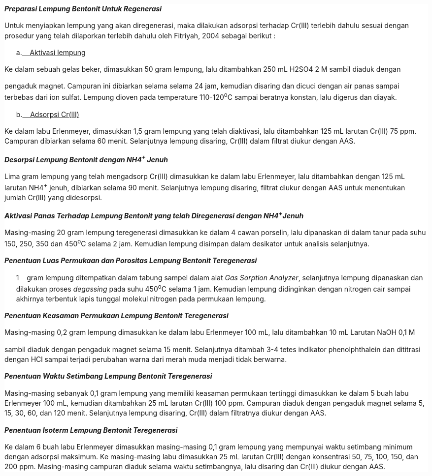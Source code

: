 <p><span class="font4" style="font-weight:bold;font-style:italic;">Preparasi Lempung Bentonit Untuk Regenerasi</span></p>
<p><span class="font4">Untuk menyiapkan lempung yang akan diregenerasi, maka dilakukan adsorpsi terhadap Cr(III) terlebih dahulu sesuai dengan prosedur yang telah dilaporkan terlebih dahulu oleh Fitriyah, 2004 sebagai berikut :</span></p>
<ul style="list-style:none;"><li>
<p><span class="font4">a.</span><span class="font4" style="text-decoration:underline;"> &nbsp;&nbsp;&nbsp;Aktivasi lempung</span></p></li></ul>
<p><span class="font4">Ke dalam sebuah gelas beker, dimasukkan 50 gram lempung, lalu ditambahkan 250 mL H</span><span class="font2">2</span><span class="font4">SO</span><span class="font2">4 </span><span class="font4">2 M sambil diaduk dengan</span></p>
<p><span class="font4">pengaduk magnet. Campuran ini dibiarkan selama selama 24 jam, kemudian disaring dan dicuci dengan air panas sampai terbebas dari ion sulfat. Lempung dioven pada temperature 110-120<sup>o</sup>C sampai beratnya konstan, lalu digerus dan diayak.</span></p>
<ul style="list-style:none;"><li>
<p><span class="font4">b.</span><span class="font4" style="text-decoration:underline;"> &nbsp;&nbsp;&nbsp;Adsorpsi Cr(III)</span></p></li></ul>
<p><span class="font4">Ke dalam labu Erlenmeyer, dimasukkan 1,5 gram lempung yang telah diaktivasi, lalu ditambahkan 125 mL larutan Cr(III) 75 ppm. Campuran dibiarkan selama 60 menit. Selanjutnya lempung disaring, Cr(III) dalam filtrat diukur dengan AAS.</span></p>
<p><span class="font4" style="font-weight:bold;font-style:italic;">Desorpsi Lempung Bentonit dengan NH</span><span class="font2" style="font-weight:bold;font-style:italic;">4</span><span class="font3" style="font-weight:bold;font-style:italic;"><sup>+ </sup></span><span class="font4" style="font-weight:bold;font-style:italic;">Jenuh</span></p>
<p><span class="font4">Lima gram lempung yang telah mengadsorp Cr(III) dimasukkan ke dalam labu Erlenmeyer, lalu ditambahkan dengan 125 mL larutan NH</span><span class="font2">4</span><span class="font4"><sup>+</sup> jenuh, dibiarkan selama 90 menit. Selanjutnya lempung disaring, filtrat diukur dengan AAS untuk menentukan jumlah Cr(III) yang didesorpsi.</span></p>
<p><span class="font4" style="font-weight:bold;font-style:italic;">Aktivasi Panas Terhadap Lempung Bentonit yang telah Diregenerasi dengan NH</span><span class="font2" style="font-weight:bold;font-style:italic;">4</span><span class="font3" style="font-weight:bold;font-style:italic;"><sup>+</sup></span><span class="font4" style="font-weight:bold;font-style:italic;">Jenuh</span></p>
<p><span class="font4">Masing-masing 20 gram lempung teregenerasi dimasukkan ke dalam 4 cawan porselin, lalu dipanaskan di dalam tanur pada suhu 150, 250, 350 dan 450<sup>o</sup>C selama 2 jam. Kemudian lempung disimpan dalam desikator untuk analisis selanjutnya.</span></p>
<p><span class="font4" style="font-weight:bold;font-style:italic;">Penentuan Luas Permukaan dan Porositas Lempung Bentonit Teregenerasi</span></p>
<ul style="list-style:none;"><li>
<p><span class="font4">1 &nbsp;&nbsp;&nbsp;gram lempung ditempatkan dalam tabung sampel dalam alat </span><span class="font4" style="font-style:italic;">Gas Sorption Analyzer</span><span class="font4">, selanjutnya lempung dipanaskan dan dilakukan proses </span><span class="font4" style="font-style:italic;">degassing</span><span class="font4"> pada suhu 450<sup>o</sup>C selama 1 jam. Kemudian lempung didinginkan dengan nitrogen cair sampai akhirnya terbentuk lapis tunggal molekul nitrogen pada permukaan lempung.</span></p></li></ul>
<p><span class="font4" style="font-weight:bold;font-style:italic;">Penentuan Keasaman Permukaan Lempung Bentonit Teregenerasi</span></p>
<p><span class="font4">Masing-masing 0,2 gram lempung dimasukkan ke dalam labu Erlenmeyer 100 mL, lalu ditambahkan 10 mL Larutan NaOH 0,1 M</span></p>
<p><span class="font4">sambil diaduk dengan pengaduk magnet selama 15 menit. Selanjutnya ditambah 3-4 tetes indikator phenolphthalein dan dititrasi dengan HCl sampai terjadi perubahan warna dari merah muda menjadi tidak berwarna.</span></p>
<p><span class="font4" style="font-weight:bold;font-style:italic;">Penentuan Waktu Setimbang Lempung Bentonit Teregenerasi</span></p>
<p><span class="font4">Masing-masing sebanyak 0,1 gram lempung yang memiliki keasaman permukaan tertinggi dimasukkan ke dalam 5 buah labu Erlenmeyer 100 mL, kemudian ditambahkan 25 mL larutan Cr(III) 100 ppm. Campuran diaduk dengan pengaduk magnet selama 5, 15, 30, 60, dan 120 menit. Selanjutnya lempung disaring, Cr(III) dalam filtratnya diukur dengan AAS.</span></p>
<p><span class="font4" style="font-weight:bold;font-style:italic;">Penentuan Isoterm Lempung Bentonit Teregenerasi</span></p>
<p><span class="font4">Ke dalam 6 buah labu Erlenmeyer dimasukkan masing-masing 0,1 gram lempung yang mempunyai waktu setimbang minimum dengan adsorpsi maksimum. Ke masing-masing labu dimasukkan 25 mL larutan Cr(III) dengan konsentrasi 50, 75, 100, 150, dan 200 ppm. Masing-masing campuran diaduk selama waktu setimbangnya, lalu disaring dan Cr(III) diukur dengan AAS.</span></p>